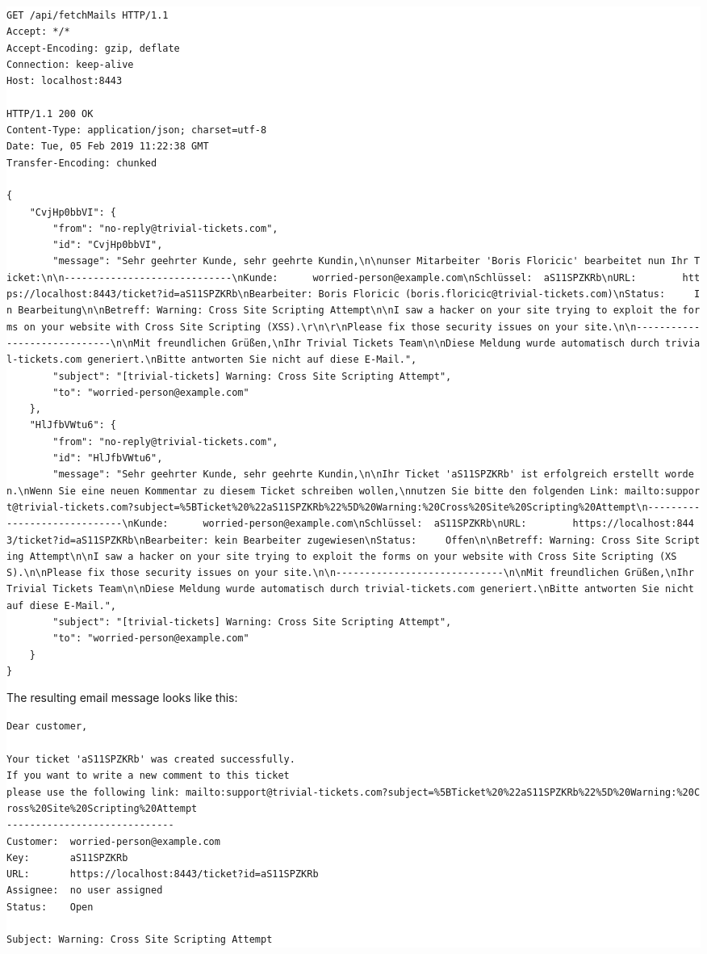 ```http
GET /api/fetchMails HTTP/1.1
Accept: */*
Accept-Encoding: gzip, deflate
Connection: keep-alive
Host: localhost:8443

HTTP/1.1 200 OK
Content-Type: application/json; charset=utf-8
Date: Tue, 05 Feb 2019 11:22:38 GMT
Transfer-Encoding: chunked

{
    "CvjHp0bbVI": {
        "from": "no-reply@trivial-tickets.com",
        "id": "CvjHp0bbVI",
        "message": "Sehr geehrter Kunde, sehr geehrte Kundin,\n\nunser Mitarbeiter 'Boris Floricic' bearbeitet nun Ihr Ticket:\n\n-----------------------------\nKunde:      worried-person@example.com\nSchlüssel:  aS11SPZKRb\nURL:        https://localhost:8443/ticket?id=aS11SPZKRb\nBearbeiter: Boris Floricic (boris.floricic@trivial-tickets.com)\nStatus:     In Bearbeitung\n\nBetreff: Warning: Cross Site Scripting Attempt\n\nI saw a hacker on your site trying to exploit the forms on your website with Cross Site Scripting (XSS).\r\n\r\nPlease fix those security issues on your site.\n\n-----------------------------\n\nMit freundlichen Grüßen,\nIhr Trivial Tickets Team\n\nDiese Meldung wurde automatisch durch trivial-tickets.com generiert.\nBitte antworten Sie nicht auf diese E-Mail.",
        "subject": "[trivial-tickets] Warning: Cross Site Scripting Attempt",
        "to": "worried-person@example.com"
    },
    "HlJfbVWtu6": {
        "from": "no-reply@trivial-tickets.com",
        "id": "HlJfbVWtu6",
        "message": "Sehr geehrter Kunde, sehr geehrte Kundin,\n\nIhr Ticket 'aS11SPZKRb' ist erfolgreich erstellt worden.\nWenn Sie eine neuen Kommentar zu diesem Ticket schreiben wollen,\nnutzen Sie bitte den folgenden Link: mailto:support@trivial-tickets.com?subject=%5BTicket%20%22aS11SPZKRb%22%5D%20Warning:%20Cross%20Site%20Scripting%20Attempt\n-----------------------------\nKunde:      worried-person@example.com\nSchlüssel:  aS11SPZKRb\nURL:        https://localhost:8443/ticket?id=aS11SPZKRb\nBearbeiter: kein Bearbeiter zugewiesen\nStatus:     Offen\n\nBetreff: Warning: Cross Site Scripting Attempt\n\nI saw a hacker on your site trying to exploit the forms on your website with Cross Site Scripting (XSS).\n\nPlease fix those security issues on your site.\n\n-----------------------------\n\nMit freundlichen Grüßen,\nIhr Trivial Tickets Team\n\nDiese Meldung wurde automatisch durch trivial-tickets.com generiert.\nBitte antworten Sie nicht auf diese E-Mail.",
        "subject": "[trivial-tickets] Warning: Cross Site Scripting Attempt",
        "to": "worried-person@example.com"
    }
}
```

The resulting email message looks like this:

```text
Dear customer,

Your ticket 'aS11SPZKRb' was created successfully.
If you want to write a new comment to this ticket
please use the following link: mailto:support@trivial-tickets.com?subject=%5BTicket%20%22aS11SPZKRb%22%5D%20Warning:%20Cross%20Site%20Scripting%20Attempt
-----------------------------
Customer:  worried-person@example.com
Key:       aS11SPZKRb
URL:       https://localhost:8443/ticket?id=aS11SPZKRb
Assignee:  no user assigned
Status:    Open

Subject: Warning: Cross Site Scripting Attempt

```